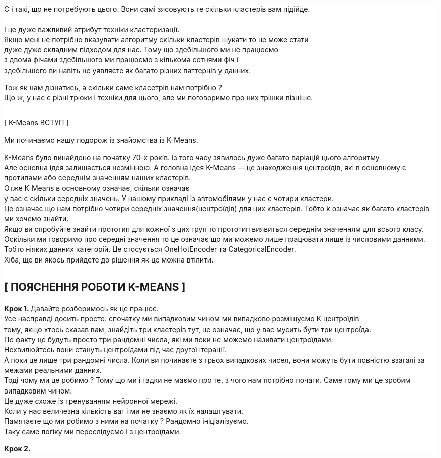Є і такі, що не потребують цього. Вони самі зясовують те скільки кластерів вам підійде. <br> 
<br> 
І це дуже важливий атрибут техніки кластеризації. <br> 
Якщо мені не потрібно  вказувати алгоритму скільки кластерів шукати то це може стати<br> 
дуже дуже складним підходом для нас. Тому що здебільшого ми не працюємо<br> 
з двома фічами здебільшого ми працюємо з кількома сотнями фіч і<br> 
здебільшого ви навіть не уявляєте як багато різних паттернів у данних.<br> 

Тож як нам дізнатись, а скільки саме класетрів нам потрібно ? <br> 
Що ж, у нас є різні трюки і техніки для цього, але ми поговоримо про них трішки пізніше.<br> 

## 
[ K-Means ВСТУП ]

Ми починаємо нашу подорож із знайомства із K-Means. 

K-Means було винайдено на початку 70-х років. Із того часу зявилось дуже багато варіацій цього алгоритму<br> 
Але основна ідея залишається незмінною. А головна ідея K-Means — це знаходження центроїдів, які в основному є<br> 
протипами або середнім значенням наших кластерів.<br> 
Отже K-Means в основному означає, скільки означає<br> 
у вас є скільки середніх значень. У нашому прикладі із автомобілями у нас є чотири кластери.<br>  Це означає що нам потрібно чотири середніх 
значення(центроїдів) для цих кластерів. Тобто k означає як багато кластерів ми хочемо знайти.<br>  Якщо ви спробуйте знайти прототип для
кожної з цих груп
то прототип виявиться середнім значенням для всього класу. Оскільки ми говоримо про середні значення то це означає що ми можемо лише працювати 
лише із числовими данними. Тобто ніяких данних категорій. Це стосується OneHotEncoder та  CategoricalEncoder.<br> 
Хіба, що ви якось прийдете до рішення як це можна втілити. <br> 

## [ ПОЯСНЕННЯ РОБОТИ K-MEANS ]

<b> Крок 1. </b>
Давайте розберимось як це працює. <br> 
Усе насправді досить просто. спочатку ми випадковим чином ми випадково розміщуємо K центроїдів <br> 
тому, якщо хтось сказав вам, знайдіть три кластерів тут, це означає, що у вас мусить бути три центроїда.<br> 
По факту це будуть просто три рандомні числа, які ми поки не можемо називати центроїдами. <br> 
Нехвилюйтесь вони стануть центроїдами під час другої ітерації.<br>  А поки це лише три рандомні числа. 
Коли ви починаєте з трьох випадкових чисел, вони можуть бути повністю
взагалі за межами реальними данних.<br>  Тоді чому ми це робимо ?
Тому що ми і гадки не маємо про те, з чого нам потрібно почати. 
Саме тому ми це зробим випадковим чином.<br> 
Це дуже схоже із тренуванням нейронної мережі.<br>  Коли у нас величезна кількість ваг і ми не знаємо як їх налаштувати. <br> 
Памятаєте що ми робимо з ними на початку ? Рандомно ініціалізуємо.<br>  Таку саме логіку ми переслідуємо і з центроїдами.<br> 

**Крок 2.**
